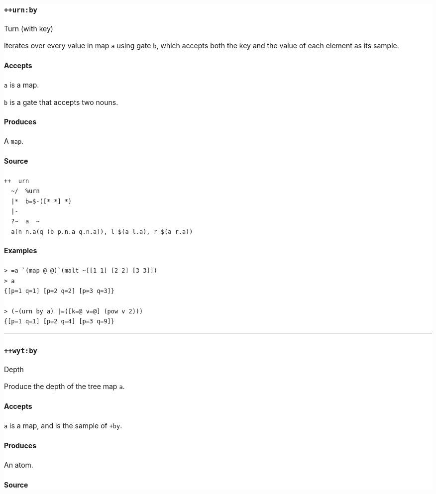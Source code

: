 
### `++urn:by`

Turn (with key)

Iterates over every value in map `a` using gate `b`, which accepts both
the key and the value of each element as its sample.

#### Accepts

`a` is a map.

`b` is a gate that accepts two nouns.

#### Produces

A `map`.

#### Source

```hoon
++  urn
  ~/  %urn
  |*  b=$-([* *] *)
  |-
  ?~  a  ~
  a(n n.a(q (b p.n.a q.n.a)), l $(a l.a), r $(a r.a))
```

#### Examples

```
> =a `(map @ @)`(malt ~[[1 1] [2 2] [3 3]])
> a
{[p=1 q=1] [p=2 q=2] [p=3 q=3]}

> (~(urn by a) |=([k=@ v=@] (pow v 2)))
{[p=1 q=1] [p=2 q=4] [p=3 q=9]}
```

---

### `++wyt:by`

Depth

Produce the depth of the tree map `a`.

#### Accepts

`a` is a map, and is the sample of `+by`.

#### Produces

An atom.

#### Source
